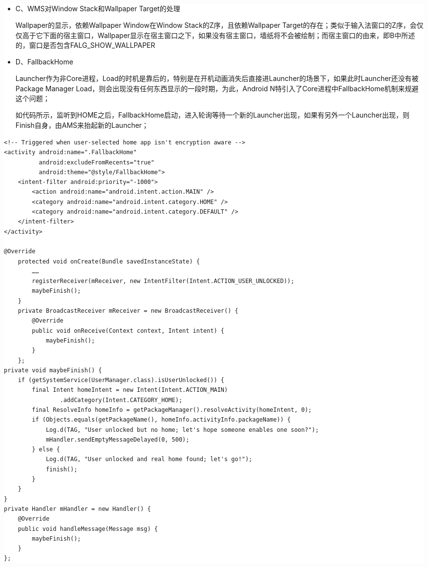 - C、WMS对Window Stack和Wallpaper Target的处理

    Wallpaper的显示，依赖Wallpaper Window在Window Stack的Z序，且依赖Wallpaper Target的存在；类似于输入法窗口的Z序，会仅仅高于它下面的宿主窗口，Wallpaper显示在宿主窗口之下，如果没有宿主窗口，墙纸将不会被绘制；而宿主窗口的由来，即B中所述的，窗口是否包含FALG_SHOW_WALLPAPER

- D、FallbackHome

    Launcher作为非Core进程，Load的时机是靠后的，特别是在开机动画消失后直接进Launcher的场景下，如果此时Launcher还没有被Package Manager Load，则会出现没有任何东西显示的一段时期，为此，Android N特引入了Core进程中FallbackHome机制来规避这个问题；

    如代码所示，监听到HOME之后，FallbackHome启动，进入轮询等待一个新的Launcher出现，如果有另外一个Launcher出现，则Finish自身，由AMS来抬起新的Launcher；

```
<!-- Triggered when user-selected home app isn't encryption aware -->
<activity android:name=".FallbackHome"
          android:excludeFromRecents="true"
          android:theme="@style/FallbackHome">
    <intent-filter android:priority="-1000">
        <action android:name="android.intent.action.MAIN" />
        <category android:name="android.intent.category.HOME" />
        <category android:name="android.intent.category.DEFAULT" />
    </intent-filter>
</activity>

@Override
    protected void onCreate(Bundle savedInstanceState) {
        ……
        registerReceiver(mReceiver, new IntentFilter(Intent.ACTION_USER_UNLOCKED));
        maybeFinish();
    }
    private BroadcastReceiver mReceiver = new BroadcastReceiver() {
        @Override
        public void onReceive(Context context, Intent intent) {
            maybeFinish();
        }
    };
private void maybeFinish() {
    if (getSystemService(UserManager.class).isUserUnlocked()) {
        final Intent homeIntent = new Intent(Intent.ACTION_MAIN)
                .addCategory(Intent.CATEGORY_HOME);
        final ResolveInfo homeInfo = getPackageManager().resolveActivity(homeIntent, 0);
        if (Objects.equals(getPackageName(), homeInfo.activityInfo.packageName)) {
            Log.d(TAG, "User unlocked but no home; let's hope someone enables one soon?");
            mHandler.sendEmptyMessageDelayed(0, 500);
        } else {
            Log.d(TAG, "User unlocked and real home found; let's go!");
            finish();
        }
    }
}
private Handler mHandler = new Handler() {
    @Override
    public void handleMessage(Message msg) {
        maybeFinish();
    }
};
```
